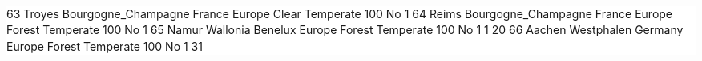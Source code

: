 <th>63</th>
<th>Troyes</th>
<th>Bourgogne_Champagne</th>
<th>France</th>
<th>Europe</th>
<th>Clear</th>
<th>Temperate</th>
<th>100</th>
<th>No</th>
<th></th>
<th>1</th>
<th></th>
<th></th>
<th></th>
<th></th>
</tr>
<tr class="odd">
<th>64</th>
<th>Reims</th>
<th>Bourgogne_Champagne</th>
<th>France</th>
<th>Europe</th>
<th>Forest</th>
<th>Temperate</th>
<th>100</th>
<th>No</th>
<th></th>
<th>1</th>
<th></th>
<th></th>
<th></th>
<th></th>
</tr>
<tr class="even">
<th>65</th>
<th>Namur</th>
<th>Wallonia</th>
<th>Benelux</th>
<th>Europe</th>
<th>Forest</th>
<th>Temperate</th>
<th>100</th>
<th>No</th>
<th>1</th>
<th>1</th>
<th>20</th>
<th></th>
<th></th>
<th></th>
</tr>
<tr class="odd">
<th>66</th>
<th>Aachen</th>
<th>Westphalen</th>
<th>Germany</th>
<th>Europe</th>
<th>Forest</th>
<th>Temperate</th>
<th>100</th>
<th>No</th>
<th></th>
<th>1</th>
<th>31</th>
<th></th>